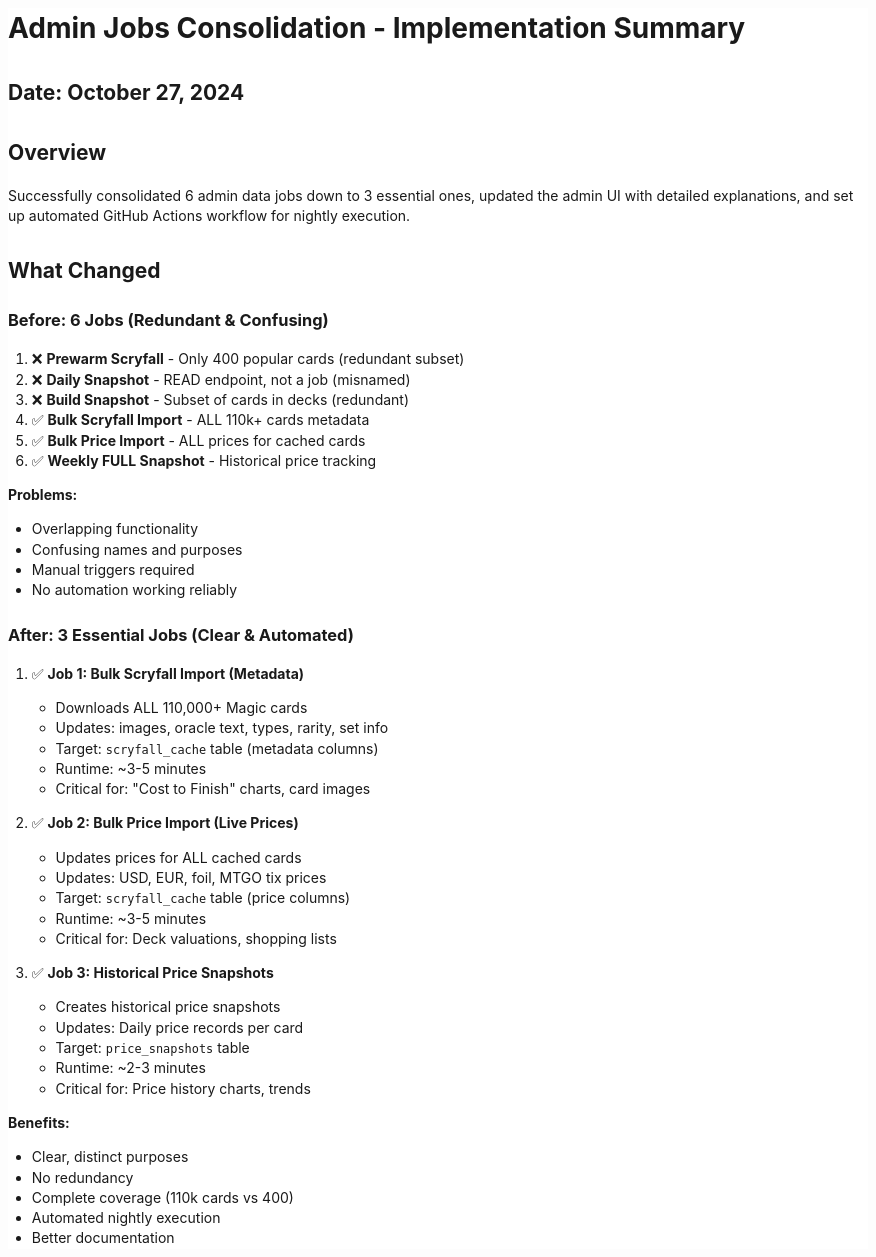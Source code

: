 # Admin Jobs Consolidation - Implementation Summary

## Date: October 27, 2024

## Overview

Successfully consolidated 6 admin data jobs down to 3 essential ones, updated the admin UI with detailed explanations, and set up automated GitHub Actions workflow for nightly execution.

## What Changed

### Before: 6 Jobs (Redundant & Confusing)

1. ❌ **Prewarm Scryfall** - Only 400 popular cards (redundant subset)
2. ❌ **Daily Snapshot** - READ endpoint, not a job (misnamed)
3. ❌ **Build Snapshot** - Subset of cards in decks (redundant)
4. ✅ **Bulk Scryfall Import** - ALL 110k+ cards metadata
5. ✅ **Bulk Price Import** - ALL prices for cached cards
6. ✅ **Weekly FULL Snapshot** - Historical price tracking

**Problems:**
- Overlapping functionality
- Confusing names and purposes
- Manual triggers required
- No automation working reliably

### After: 3 Essential Jobs (Clear & Automated)

1. ✅ **Job 1: Bulk Scryfall Import (Metadata)**
   - Downloads ALL 110,000+ Magic cards
   - Updates: images, oracle text, types, rarity, set info
   - Target: `scryfall_cache` table (metadata columns)
   - Runtime: ~3-5 minutes
   - Critical for: "Cost to Finish" charts, card images

2. ✅ **Job 2: Bulk Price Import (Live Prices)**
   - Updates prices for ALL cached cards
   - Updates: USD, EUR, foil, MTGO tix prices
   - Target: `scryfall_cache` table (price columns)
   - Runtime: ~3-5 minutes
   - Critical for: Deck valuations, shopping lists

3. ✅ **Job 3: Historical Price Snapshots**
   - Creates historical price snapshots
   - Updates: Daily price records per card
   - Target: `price_snapshots` table
   - Runtime: ~2-3 minutes
   - Critical for: Price history charts, trends

**Benefits:**
- Clear, distinct purposes
- No redundancy
- Complete coverage (110k cards vs 400)
- Automated nightly execution
- Better documentation
